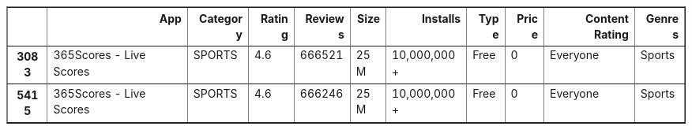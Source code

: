 <div>
<style scoped>
    .dataframe tbody tr th:only-of-type {
        vertical-align: middle;
    }

    .dataframe tbody tr th {
        vertical-align: top;
    }

    .dataframe thead th {
        text-align: right;
    }
</style>
<table border="1" class="dataframe">
  <thead>
    <tr style="text-align: right;">
      <th></th>
      <th>App</th>
      <th>Category</th>
      <th>Rating</th>
      <th>Reviews</th>
      <th>Size</th>
      <th>Installs</th>
      <th>Type</th>
      <th>Price</th>
      <th>Content Rating</th>
      <th>Genres</th>
    </tr>
  </thead>
  <tbody>
    <tr>
      <th>3083</th>
      <td>365Scores - Live Scores</td>
      <td>SPORTS</td>
      <td>4.6</td>
      <td>666521</td>
      <td>25M</td>
      <td>10,000,000+</td>
      <td>Free</td>
      <td>0</td>
      <td>Everyone</td>
      <td>Sports</td>
    </tr>
    <tr>
      <th>5415</th>
      <td>365Scores - Live Scores</td>
      <td>SPORTS</td>
      <td>4.6</td>
      <td>666246</td>
      <td>25M</td>
      <td>10,000,000+</td>
      <td>Free</td>
      <td>0</td>
      <td>Everyone</td>
      <td>Sports</td>
    </tr>
  </tbody>
</table>
</div>
